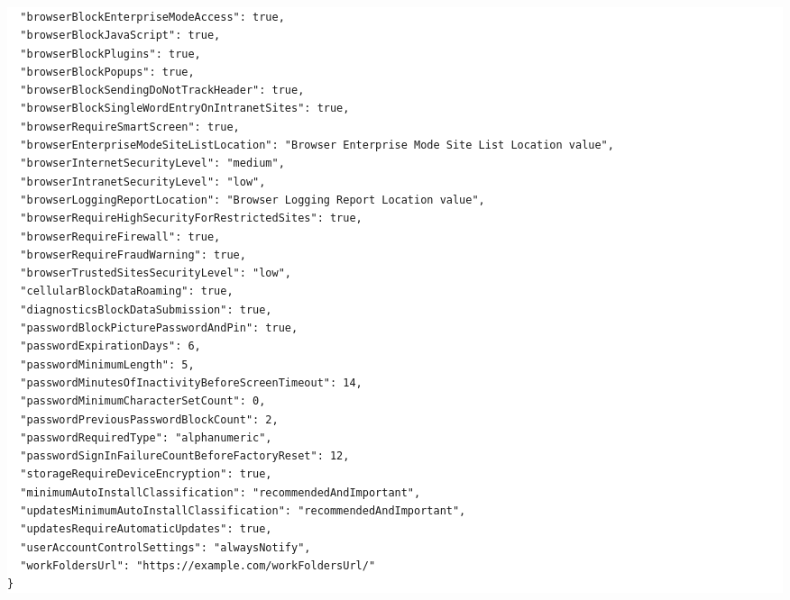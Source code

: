 ``` http
  "browserBlockEnterpriseModeAccess": true,
  "browserBlockJavaScript": true,
  "browserBlockPlugins": true,
  "browserBlockPopups": true,
  "browserBlockSendingDoNotTrackHeader": true,
  "browserBlockSingleWordEntryOnIntranetSites": true,
  "browserRequireSmartScreen": true,
  "browserEnterpriseModeSiteListLocation": "Browser Enterprise Mode Site List Location value",
  "browserInternetSecurityLevel": "medium",
  "browserIntranetSecurityLevel": "low",
  "browserLoggingReportLocation": "Browser Logging Report Location value",
  "browserRequireHighSecurityForRestrictedSites": true,
  "browserRequireFirewall": true,
  "browserRequireFraudWarning": true,
  "browserTrustedSitesSecurityLevel": "low",
  "cellularBlockDataRoaming": true,
  "diagnosticsBlockDataSubmission": true,
  "passwordBlockPicturePasswordAndPin": true,
  "passwordExpirationDays": 6,
  "passwordMinimumLength": 5,
  "passwordMinutesOfInactivityBeforeScreenTimeout": 14,
  "passwordMinimumCharacterSetCount": 0,
  "passwordPreviousPasswordBlockCount": 2,
  "passwordRequiredType": "alphanumeric",
  "passwordSignInFailureCountBeforeFactoryReset": 12,
  "storageRequireDeviceEncryption": true,
  "minimumAutoInstallClassification": "recommendedAndImportant",
  "updatesMinimumAutoInstallClassification": "recommendedAndImportant",
  "updatesRequireAutomaticUpdates": true,
  "userAccountControlSettings": "alwaysNotify",
  "workFoldersUrl": "https://example.com/workFoldersUrl/"
}
```




